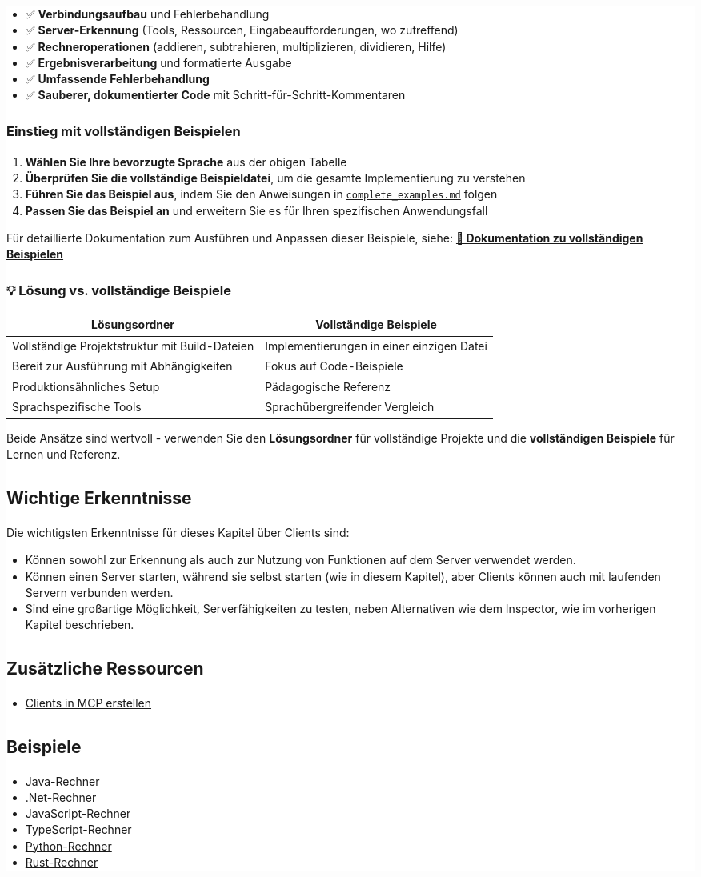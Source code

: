 - ✅ **Verbindungsaufbau** und Fehlerbehandlung  
- ✅ **Server-Erkennung** (Tools, Ressourcen, Eingabeaufforderungen, wo zutreffend)  
- ✅ **Rechneroperationen** (addieren, subtrahieren, multiplizieren, dividieren, Hilfe)  
- ✅ **Ergebnisverarbeitung** und formatierte Ausgabe  
- ✅ **Umfassende Fehlerbehandlung**  
- ✅ **Sauberer, dokumentierter Code** mit Schritt-für-Schritt-Kommentaren  

### Einstieg mit vollständigen Beispielen

1. **Wählen Sie Ihre bevorzugte Sprache** aus der obigen Tabelle  
2. **Überprüfen Sie die vollständige Beispieldatei**, um die gesamte Implementierung zu verstehen  
3. **Führen Sie das Beispiel aus**, indem Sie den Anweisungen in [`complete_examples.md`](./complete_examples.md) folgen  
4. **Passen Sie das Beispiel an** und erweitern Sie es für Ihren spezifischen Anwendungsfall  

Für detaillierte Dokumentation zum Ausführen und Anpassen dieser Beispiele, siehe: **[📖 Dokumentation zu vollständigen Beispielen](./complete_examples.md)**  

### 💡 Lösung vs. vollständige Beispiele

| **Lösungsordner** | **Vollständige Beispiele** |  
|--------------------|--------------------- |  
| Vollständige Projektstruktur mit Build-Dateien | Implementierungen in einer einzigen Datei |  
| Bereit zur Ausführung mit Abhängigkeiten | Fokus auf Code-Beispiele |  
| Produktionsähnliches Setup | Pädagogische Referenz |  
| Sprachspezifische Tools | Sprachübergreifender Vergleich |  

Beide Ansätze sind wertvoll - verwenden Sie den **Lösungsordner** für vollständige Projekte und die **vollständigen Beispiele** für Lernen und Referenz.  

## Wichtige Erkenntnisse  

Die wichtigsten Erkenntnisse für dieses Kapitel über Clients sind:  

- Können sowohl zur Erkennung als auch zur Nutzung von Funktionen auf dem Server verwendet werden.  
- Können einen Server starten, während sie selbst starten (wie in diesem Kapitel), aber Clients können auch mit laufenden Servern verbunden werden.  
- Sind eine großartige Möglichkeit, Serverfähigkeiten zu testen, neben Alternativen wie dem Inspector, wie im vorherigen Kapitel beschrieben.  

## Zusätzliche Ressourcen  

- [Clients in MCP erstellen](https://modelcontextprotocol.io/quickstart/client)  

## Beispiele  

- [Java-Rechner](../samples/java/calculator/README.md)  
- [.Net-Rechner](../../../../03-GettingStarted/samples/csharp)  
- [JavaScript-Rechner](../samples/javascript/README.md)  
- [TypeScript-Rechner](../samples/typescript/README.md)  
- [Python-Rechner](../../../../03-GettingStarted/samples/python)  
- [Rust-Rechner](../../../../03-GettingStarted/samples/rust)  
